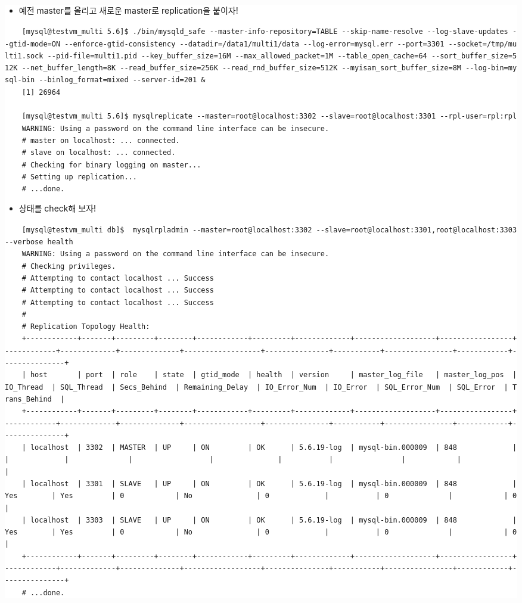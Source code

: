  * 예전 master를 올리고 새로운 master로 replication을 붙이자!

```
    [mysql@testvm_multi 5.6]$ ./bin/mysqld_safe --master-info-repository=TABLE --skip-name-resolve --log-slave-updates --gtid-mode=ON --enforce-gtid-consistency --datadir=/data1/multi1/data --log-error=mysql.err --port=3301 --socket=/tmp/multi1.sock --pid-file=multi1.pid --key_buffer_size=16M --max_allowed_packet=1M --table_open_cache=64 --sort_buffer_size=512K --net_buffer_length=8K --read_buffer_size=256K --read_rnd_buffer_size=512K --myisam_sort_buffer_size=8M --log-bin=mysql-bin --binlog_format=mixed --server-id=201 &
    [1] 26964

    [mysql@testvm_multi 5.6]$ mysqlreplicate --master=root@localhost:3302 --slave=root@localhost:3301 --rpl-user=rpl:rpl
    WARNING: Using a password on the command line interface can be insecure.
    # master on localhost: ... connected.
    # slave on localhost: ... connected.
    # Checking for binary logging on master...
    # Setting up replication...
    # ...done.
```

* 상태를 check해 보자!

```
    [mysql@testvm_multi db]$  mysqlrpladmin --master=root@localhost:3302 --slave=root@localhost:3301,root@localhost:3303 --verbose health
    WARNING: Using a password on the command line interface can be insecure.
    # Checking privileges.
    # Attempting to contact localhost ... Success
    # Attempting to contact localhost ... Success
    # Attempting to contact localhost ... Success
    #
    # Replication Topology Health:
    +------------+-------+---------+--------+------------+---------+-------------+-------------------+-----------------+------------+-------------+--------------+------------------+---------------+-----------+----------------+------------+---------------+
    | host       | port  | role    | state  | gtid_mode  | health  | version     | master_log_file   | master_log_pos  | IO_Thread  | SQL_Thread  | Secs_Behind  | Remaining_Delay  | IO_Error_Num  | IO_Error  | SQL_Error_Num  | SQL_Error  | Trans_Behind  |
    +------------+-------+---------+--------+------------+---------+-------------+-------------------+-----------------+------------+-------------+--------------+------------------+---------------+-----------+----------------+------------+---------------+
    | localhost  | 3302  | MASTER  | UP     | ON         | OK      | 5.6.19-log  | mysql-bin.000009  | 848             |            |             |              |                  |               |           |                |            |               |
    | localhost  | 3301  | SLAVE   | UP     | ON         | OK      | 5.6.19-log  | mysql-bin.000009  | 848             | Yes        | Yes         | 0            | No               | 0             |           | 0              |            | 0             |
    | localhost  | 3303  | SLAVE   | UP     | ON         | OK      | 5.6.19-log  | mysql-bin.000009  | 848             | Yes        | Yes         | 0            | No               | 0             |           | 0              |            | 0             |
    +------------+-------+---------+--------+------------+---------+-------------+-------------------+-----------------+------------+-------------+--------------+------------------+---------------+-----------+----------------+------------+---------------+
    # ...done.
```
